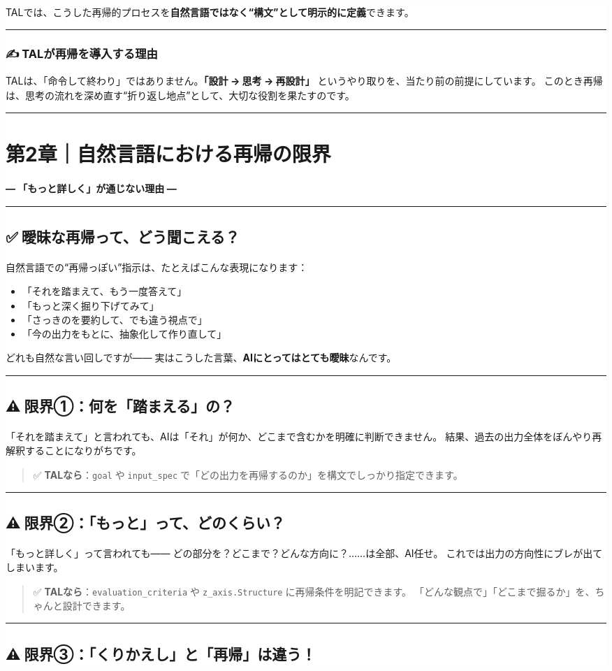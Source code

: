TALでは、こうした再帰的プロセスを**自然言語ではなく“構文”として明示的に定義**できます。

---

### ✍️ TALが再帰を導入する理由

TALは、「命令して終わり」ではありません。**「設計 → 思考 → 再設計」** というやり取りを、当たり前の前提にしています。
このとき再帰は、思考の流れを深め直す“折り返し地点”として、大切な役割を果たすのです。

---

# 第2章｜自然言語における再帰の限界

**— 「もっと詳しく」が通じない理由 —**

---

## ✅ 曖昧な再帰って、どう聞こえる？

自然言語での“再帰っぽい”指示は、たとえばこんな表現になります：

* 「それを踏まえて、もう一度答えて」
* 「もっと深く掘り下げてみて」
* 「さっきのを要約して、でも違う視点で」
* 「今の出力をもとに、抽象化して作り直して」

どれも自然な言い回しですが――
実はこうした言葉、**AIにとってはとても曖昧**なんです。

---

## ⚠️ 限界①：何を「踏まえる」の？

「それを踏まえて」と言われても、AIは「それ」が何か、どこまで含むかを明確に判断できません。
結果、過去の出力全体をぼんやり再解釈することになりがちです。

> ✅ **TALなら**：`goal` や `input_spec` で「どの出力を再帰するのか」を構文でしっかり指定できます。

---

## ⚠️ 限界②：「もっと」って、どのくらい？

「もっと詳しく」って言われても――
どの部分を？どこまで？どんな方向に？……は全部、AI任せ。
これでは出力の方向性にブレが出てしまいます。

> ✅ **TALなら**：`evaluation_criteria` や `z_axis.Structure` に再帰条件を明記できます。
> 「どんな観点で」「どこまで掘るか」を、ちゃんと設計できます。

---

## ⚠️ 限界③：「くりかえし」と「再帰」は違う！
